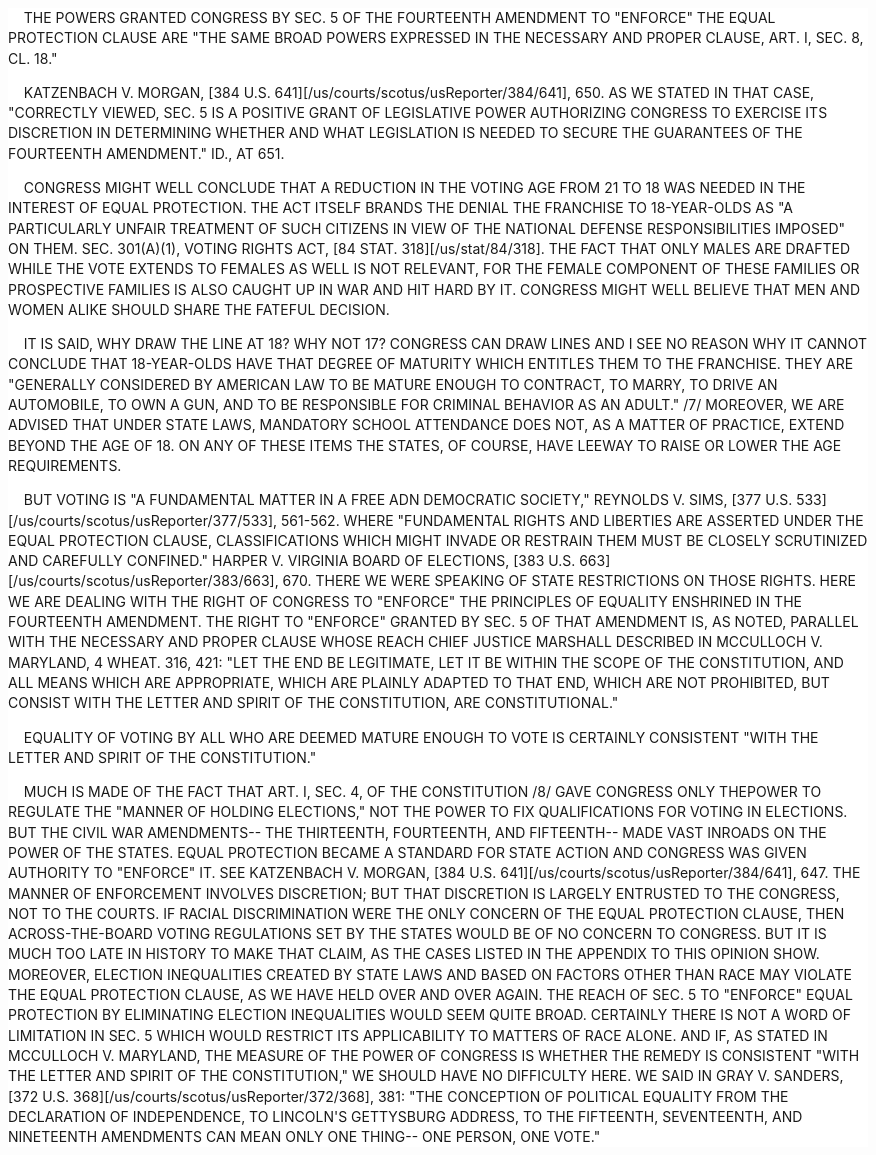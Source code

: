     THE POWERS GRANTED CONGRESS BY SEC. 5 OF THE FOURTEENTH AMENDMENT TO "ENFORCE" THE EQUAL PROTECTION CLAUSE ARE "THE SAME BROAD POWERS EXPRESSED IN THE NECESSARY AND PROPER CLAUSE, ART. I, SEC. 8, CL. 18."

    KATZENBACH V. MORGAN, [384 U.S. 641][/us/courts/scotus/usReporter/384/641], 650.  AS WE STATED IN THAT CASE, "CORRECTLY VIEWED, SEC. 5 IS A POSITIVE GRANT OF LEGISLATIVE POWER AUTHORIZING CONGRESS TO EXERCISE ITS DISCRETION IN DETERMINING WHETHER AND WHAT LEGISLATION IS NEEDED TO SECURE THE GUARANTEES OF THE FOURTEENTH AMENDMENT."  ID., AT 651.

    CONGRESS MIGHT WELL CONCLUDE THAT A REDUCTION IN THE VOTING AGE FROM 21 TO 18 WAS NEEDED IN THE INTEREST OF EQUAL PROTECTION.  THE ACT ITSELF BRANDS THE DENIAL THE FRANCHISE TO 18-YEAR-OLDS AS "A PARTICULARLY UNFAIR TREATMENT OF SUCH CITIZENS IN VIEW OF THE NATIONAL DEFENSE RESPONSIBILITIES IMPOSED" ON THEM.  SEC. 301(A)(1), VOTING RIGHTS ACT, [84 STAT. 318][/us/stat/84/318].  THE FACT THAT ONLY MALES ARE DRAFTED WHILE THE VOTE EXTENDS TO FEMALES AS WELL IS NOT RELEVANT, FOR THE FEMALE COMPONENT OF THESE FAMILIES OR PROSPECTIVE FAMILIES IS ALSO CAUGHT UP IN WAR AND HIT HARD BY IT.  CONGRESS MIGHT WELL BELIEVE THAT MEN AND WOMEN ALIKE SHOULD SHARE THE FATEFUL DECISION.

    IT IS SAID, WHY DRAW THE LINE AT 18?  WHY NOT 17?  CONGRESS CAN DRAW LINES AND I SEE NO REASON WHY IT CANNOT CONCLUDE THAT 18-YEAR-OLDS HAVE THAT DEGREE OF MATURITY WHICH ENTITLES THEM TO THE FRANCHISE.  THEY ARE "GENERALLY CONSIDERED BY AMERICAN LAW TO BE MATURE ENOUGH TO CONTRACT, TO MARRY, TO DRIVE AN AUTOMOBILE, TO OWN A GUN, AND TO BE RESPONSIBLE FOR CRIMINAL BEHAVIOR AS AN ADULT."  /7/  MOREOVER, WE ARE ADVISED THAT UNDER STATE LAWS, MANDATORY SCHOOL ATTENDANCE DOES NOT, AS A MATTER OF PRACTICE, EXTEND BEYOND THE AGE OF 18.  ON ANY OF THESE ITEMS THE STATES, OF COURSE, HAVE LEEWAY TO RAISE OR LOWER THE AGE REQUIREMENTS.

    BUT VOTING IS "A FUNDAMENTAL MATTER IN A FREE ADN DEMOCRATIC SOCIETY," REYNOLDS V. SIMS, [377 U.S. 533][/us/courts/scotus/usReporter/377/533], 561-562.  WHERE "FUNDAMENTAL RIGHTS AND LIBERTIES ARE ASSERTED UNDER THE EQUAL PROTECTION CLAUSE, CLASSIFICATIONS WHICH MIGHT INVADE OR RESTRAIN THEM MUST BE CLOSELY SCRUTINIZED AND CAREFULLY CONFINED."  HARPER V. VIRGINIA BOARD OF ELECTIONS, [383 U.S. 663][/us/courts/scotus/usReporter/383/663], 670.  THERE WE WERE SPEAKING OF STATE RESTRICTIONS ON THOSE RIGHTS.  HERE WE ARE DEALING WITH THE RIGHT OF CONGRESS TO "ENFORCE" THE PRINCIPLES OF EQUALITY ENSHRINED IN THE FOURTEENTH AMENDMENT.  THE RIGHT TO "ENFORCE" GRANTED BY SEC. 5 OF THAT AMENDMENT IS, AS NOTED, PARALLEL WITH THE NECESSARY AND PROPER CLAUSE WHOSE REACH CHIEF JUSTICE MARSHALL DESCRIBED IN MCCULLOCH V. MARYLAND, 4 WHEAT.  316, 421:  "LET THE END BE LEGITIMATE, LET IT BE WITHIN THE SCOPE OF THE CONSTITUTION, AND ALL MEANS WHICH ARE APPROPRIATE, WHICH ARE PLAINLY ADAPTED TO THAT END, WHICH ARE NOT PROHIBITED, BUT CONSIST WITH THE LETTER AND SPIRIT OF THE CONSTITUTION, ARE CONSTITUTIONAL."

    EQUALITY OF VOTING BY ALL WHO ARE DEEMED MATURE ENOUGH TO VOTE IS CERTAINLY CONSISTENT "WITH THE LETTER AND SPIRIT OF THE CONSTITUTION."

    MUCH IS MADE OF THE FACT THAT ART. I, SEC. 4, OF THE CONSTITUTION /8/ GAVE CONGRESS ONLY THEPOWER TO REGULATE THE "MANNER OF HOLDING ELECTIONS," NOT THE POWER TO FIX QUALIFICATIONS FOR VOTING IN ELECTIONS.  BUT THE CIVIL WAR AMENDMENTS-- THE THIRTEENTH, FOURTEENTH, AND FIFTEENTH-- MADE VAST INROADS ON THE POWER OF THE STATES.  EQUAL PROTECTION BECAME A STANDARD FOR STATE ACTION AND CONGRESS WAS GIVEN AUTHORITY TO "ENFORCE" IT.  SEE KATZENBACH V. MORGAN, [384 U.S. 641][/us/courts/scotus/usReporter/384/641], 647.  THE MANNER OF ENFORCEMENT INVOLVES DISCRETION; BUT THAT DISCRETION IS LARGELY ENTRUSTED TO THE CONGRESS, NOT TO THE COURTS.  IF RACIAL DISCRIMINATION WERE THE ONLY CONCERN OF THE EQUAL PROTECTION CLAUSE, THEN ACROSS-THE-BOARD VOTING REGULATIONS SET BY THE STATES WOULD BE OF NO CONCERN TO CONGRESS.  BUT IT IS MUCH TOO LATE IN HISTORY TO MAKE THAT CLAIM, AS THE CASES LISTED IN THE APPENDIX TO THIS OPINION SHOW.  MOREOVER, ELECTION INEQUALITIES CREATED BY STATE LAWS AND BASED ON FACTORS OTHER THAN RACE MAY VIOLATE THE EQUAL PROTECTION CLAUSE, AS WE HAVE HELD OVER AND OVER AGAIN.  THE REACH OF SEC. 5 TO "ENFORCE" EQUAL PROTECTION BY ELIMINATING ELECTION INEQUALITIES WOULD SEEM QUITE BROAD.  CERTAINLY THERE IS NOT A WORD OF LIMITATION IN SEC. 5 WHICH WOULD RESTRICT ITS APPLICABILITY TO MATTERS OF RACE ALONE.  AND IF, AS STATED IN MCCULLOCH V. MARYLAND, THE MEASURE OF THE POWER OF CONGRESS IS WHETHER THE REMEDY IS CONSISTENT "WITH THE LETTER AND SPIRIT OF THE CONSTITUTION," WE SHOULD HAVE NO DIFFICULTY HERE.  WE SAID IN GRAY V. SANDERS, [372 U.S. 368][/us/courts/scotus/usReporter/372/368], 381:  "THE CONCEPTION OF POLITICAL EQUALITY FROM THE DECLARATION OF INDEPENDENCE, TO LINCOLN'S GETTYSBURG ADDRESS, TO THE FIFTEENTH, SEVENTEENTH, AND NINETEENTH AMENDMENTS CAN MEAN ONLY ONE THING-- ONE PERSON, ONE VOTE."
